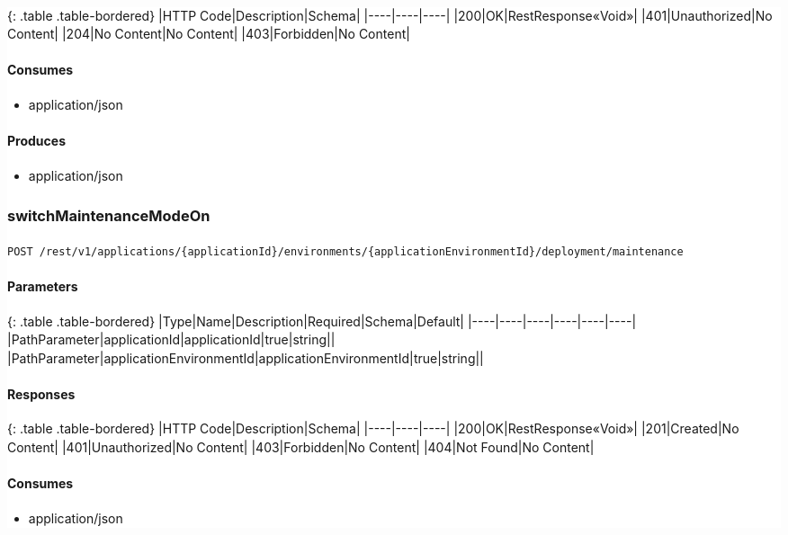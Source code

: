 {: .table .table-bordered}
|HTTP Code|Description|Schema|
|----|----|----|
|200|OK|RestResponse«Void»|
|401|Unauthorized|No Content|
|204|No Content|No Content|
|403|Forbidden|No Content|


#### Consumes

* application/json

#### Produces

* application/json

### switchMaintenanceModeOn
```
POST /rest/v1/applications/{applicationId}/environments/{applicationEnvironmentId}/deployment/maintenance
```

#### Parameters

{: .table .table-bordered}
|Type|Name|Description|Required|Schema|Default|
|----|----|----|----|----|----|
|PathParameter|applicationId|applicationId|true|string||
|PathParameter|applicationEnvironmentId|applicationEnvironmentId|true|string||


#### Responses

{: .table .table-bordered}
|HTTP Code|Description|Schema|
|----|----|----|
|200|OK|RestResponse«Void»|
|201|Created|No Content|
|401|Unauthorized|No Content|
|403|Forbidden|No Content|
|404|Not Found|No Content|


#### Consumes

* application/json
